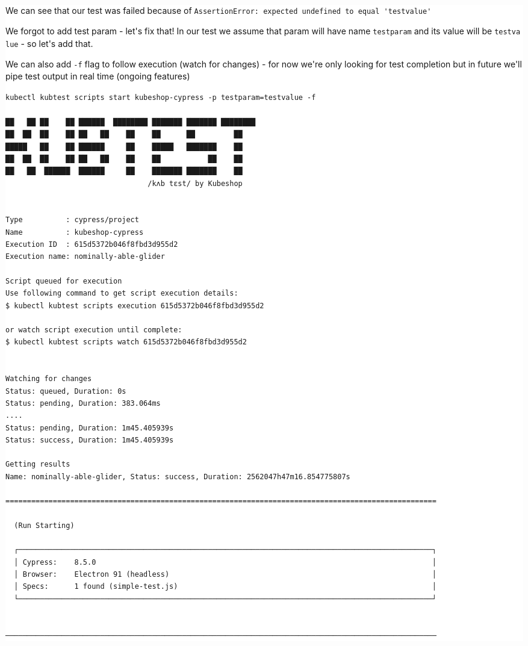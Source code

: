 ```

```

We can see that our test was failed because of  `AssertionError: expected undefined to equal 'testvalue'` 

We forgot to add test param - let's fix that! In our test we assume that param will have name `testparam` and its value will be `testvalue` - so let's add that.  

We can also add `-f` flag to follow execution (watch for changes) - for now we're only looking for test completion but in future we'll pipe test output in real time (ongoing features)

```
kubectl kubtest scripts start kubeshop-cypress -p testparam=testvalue -f

██   ██ ██    ██ ██████  ████████ ███████ ███████ ████████
██  ██  ██    ██ ██   ██    ██    ██      ██         ██
█████   ██    ██ ██████     ██    █████   ███████    ██
██  ██  ██    ██ ██   ██    ██    ██           ██    ██
██   ██  ██████  ██████     ██    ███████ ███████    ██
                                 /kʌb tɛst/ by Kubeshop


Type          : cypress/project
Name          : kubeshop-cypress
Execution ID  : 615d5372b046f8fbd3d955d2
Execution name: nominally-able-glider

Script queued for execution
Use following command to get script execution details:
$ kubectl kubtest scripts execution 615d5372b046f8fbd3d955d2

or watch script execution until complete:
$ kubectl kubtest scripts watch 615d5372b046f8fbd3d955d2


Watching for changes
Status: queued, Duration: 0s
Status: pending, Duration: 383.064ms
....
Status: pending, Duration: 1m45.405939s
Status: success, Duration: 1m45.405939s

Getting results
Name: nominally-able-glider, Status: success, Duration: 2562047h47m16.854775807s

====================================================================================================

  (Run Starting)

  ┌────────────────────────────────────────────────────────────────────────────────────────────────┐
  │ Cypress:    8.5.0                                                                              │
  │ Browser:    Electron 91 (headless)                                                             │
  │ Specs:      1 found (simple-test.js)                                                           │
  └────────────────────────────────────────────────────────────────────────────────────────────────┘


────────────────────────────────────────────────────────────────────────────────────────────────────
```